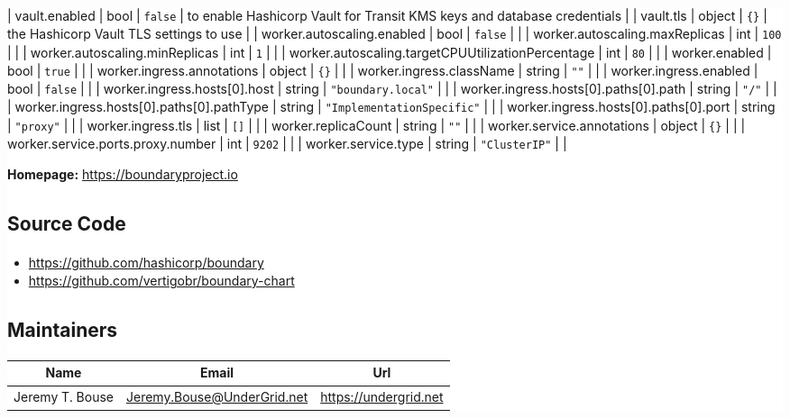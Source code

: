 | vault.enabled | bool | `false` | to enable Hashicorp Vault for Transit KMS keys and database credentials |
| vault.tls | object | `{}` | the Hashicorp Vault TLS settings to use |
| worker.autoscaling.enabled | bool | `false` |  |
| worker.autoscaling.maxReplicas | int | `100` |  |
| worker.autoscaling.minReplicas | int | `1` |  |
| worker.autoscaling.targetCPUUtilizationPercentage | int | `80` |  |
| worker.enabled | bool | `true` |  |
| worker.ingress.annotations | object | `{}` |  |
| worker.ingress.className | string | `""` |  |
| worker.ingress.enabled | bool | `false` |  |
| worker.ingress.hosts[0].host | string | `"boundary.local"` |  |
| worker.ingress.hosts[0].paths[0].path | string | `"/"` |  |
| worker.ingress.hosts[0].paths[0].pathType | string | `"ImplementationSpecific"` |  |
| worker.ingress.hosts[0].paths[0].port | string | `"proxy"` |  |
| worker.ingress.tls | list | `[]` |  |
| worker.replicaCount | string | `""` |  |
| worker.service.annotations | object | `{}` |  |
| worker.service.ports.proxy.number | int | `9202` |  |
| worker.service.type | string | `"ClusterIP"` |  |

**Homepage:** <https://boundaryproject.io>

## Source Code

* <https://github.com/hashicorp/boundary>
* <https://github.com/vertigobr/boundary-chart>

## Maintainers

| Name | Email | Url |
| ---- | ------ | --- |
| Jeremy T. Bouse | <Jeremy.Bouse@UnderGrid.net> | <https://undergrid.net> |
